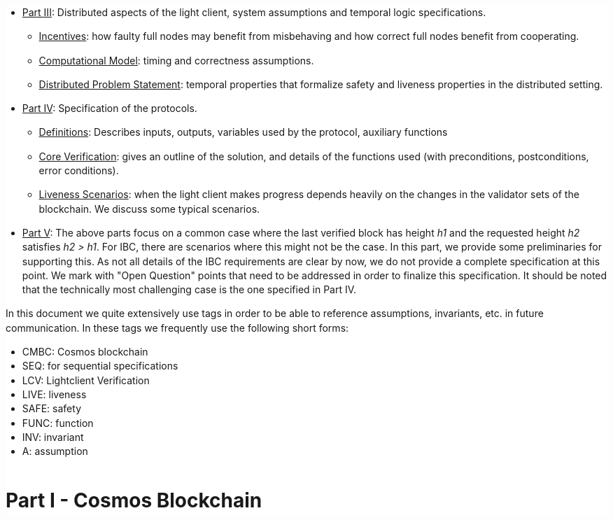 - [Part III](#part-iii---light-client-as-distributed-system): Distributed
  aspects of the light client, system assumptions and temporal
  logic specifications.

    - [Incentives](#incentives): how faulty full nodes may benefit from
    misbehaving and how correct full nodes benefit from cooperating.
  
    - [Computational Model](#Computational-Model):
      timing and correctness assumptions.

    - [Distributed Problem Statement](#Distributed-Problem-Statement):
      temporal properties that formalize safety and liveness
      properties in the distributed setting.

- [Part IV](#part-iv---light-client-verification-protocol):
  Specification of the protocols.

    - [Definitions](#Definitions): Describes inputs, outputs,
       variables used by the protocol, auxiliary functions

    - [Core Verification](#core-verification): gives an outline of the solution,
       and details of the functions used (with preconditions,
       postconditions, error conditions).

    - [Liveness Scenarios](#liveness-scenarios): when the light
       client makes progress depends heavily on the changes in the
       validator sets of the blockchain. We discuss some typical scenarios.

- [Part V](#part-v---supporting-the-ibc-relayer): The above parts
  focus on a common case where the last verified block has height *h1*
  and the
  requested height *h2* satisfies *h2 > h1*. For IBC, there are
  scenarios where this might not be the case. In this part, we provide
  some preliminaries for supporting this. As not all details of the
  IBC requirements are clear by now, we do not provide a complete
  specification at this point. We mark with "Open Question" points
  that need to be addressed in order to finalize this specification.
  It should be noted that the technically
  most challenging case is the one specified in Part IV.

In this document we quite extensively use tags in order to be able to
reference assumptions, invariants, etc. in future communication. In
these tags we frequently use the following short forms:

- CMBC: Cosmos blockchain
- SEQ: for sequential specifications
- LCV: Lightclient Verification
- LIVE: liveness
- SAFE: safety
- FUNC: function
- INV: invariant
- A: assumption

# Part I - Cosmos Blockchain
